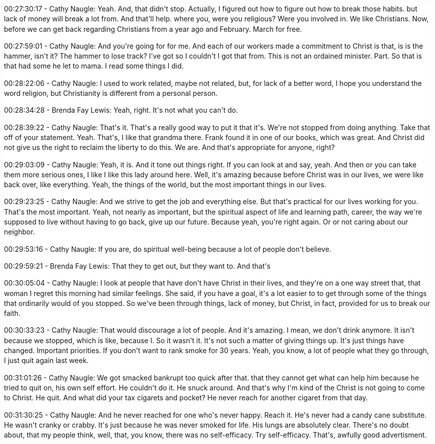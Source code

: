 00:27:30:17 - Cathy Naugle: Yeah. And, that didn't stop. Actually, I figured out how to figure out how to break those habits. but lack of money will break a lot from. And that'll help. where you, were you religious? Were you involved in. We like Christians. Now, before we can get back regarding Christians from a year ago and February. March for free.

00:27:59:01 - Cathy Naugle: And you're going for for me. And each of our workers made a commitment to Christ is that, is is the hammer, isn't it? The hammer to lose track? I've got so I couldn't I got that from. This is not an ordained minister. Part. So that is that had some he let to mama. I read some things I did.

00:28:22:06 - Cathy Naugle: I used to work related, maybe not related, but, for lack of a better word, I hope you understand the word religion, but Christianity is different from a personal person.

00:28:34:28 - Brenda Fay Lewis: Yeah, right. It's not what you can't do.

00:28:39:22 - Cathy Naugle: That's it. That's a really good way to put it that it's. We're not stopped from doing anything. Take that off of your statement. Yeah. That's, I like that grandma there. Frank found it in one of our books, which was great. And Christ did not give us the right to reclaim the liberty to do this. We are. And that's appropriate for anyone, right?

00:29:03:09 - Cathy Naugle: Yeah, it is. And it tone out things right. If you can look at and say, yeah. And then or you can take them more serious ones, I like I like this lady around here. Well, it's amazing because before Christ was in our lives, we were like back over, like everything. Yeah, the things of the world, but the most important things in our lives.

00:29:23:25 - Cathy Naugle: And we strive to get the job and everything else. But that's practical for our lives working for you. That's the most important. Yeah, not nearly as important, but the spiritual aspect of life and learning path, career, the way we're supposed to live without having to go back, give up our future. Because yeah, you're right again. Or or not caring about our neighbor.

00:29:53:16 - Cathy Naugle: If you are, do spiritual well-being because a lot of people don't believe.

00:29:59:21 - Brenda Fay Lewis: That they to get out, but they want to. And that's

00:30:05:04 - Cathy Naugle: I look at people that have don't have Christ in their lives, and they're on a one way street that, that woman I regret this morning had similar feelings. She said, if you have a goal, it's a lot easier to to get through some of the things that ordinarily would of you stopped. So we've been through things, lack of money, but Christ, in fact, provided for us to break our faith.

00:30:33:23 - Cathy Naugle: That would discourage a lot of people. And it's amazing. I mean, we don't drink anymore. It isn't because we stopped, which is like, because I. So it wasn't it. It's not such a matter of giving things up. It's just things have changed. Important priorities. If you don't want to rank smoke for 30 years. Yeah, you know, a lot of people what they go through, I just quit again last week.

00:31:01:26 - Cathy Naugle: We got smacked bankrupt too quick after that. that they cannot get what can help him because he tried to quit on, his own self effort. He couldn't do it. He snuck around. And that's why I'm kind of the Christ is not going to come to Christ. He quit. And what did your tax cigarets and pocket? He never reach for another cigaret from that day.

00:31:30:25 - Cathy Naugle: And he never reached for one who's never happy. Reach it. He's never had a candy cane substitute. He wasn't cranky or crabby. It's just because he was never smoked for life. His lungs are absolutely clear. There's no doubt about, that my people think, well, that, you know, there was no self-efficacy. Try self-efficacy. That's, awfully good advertisment.
